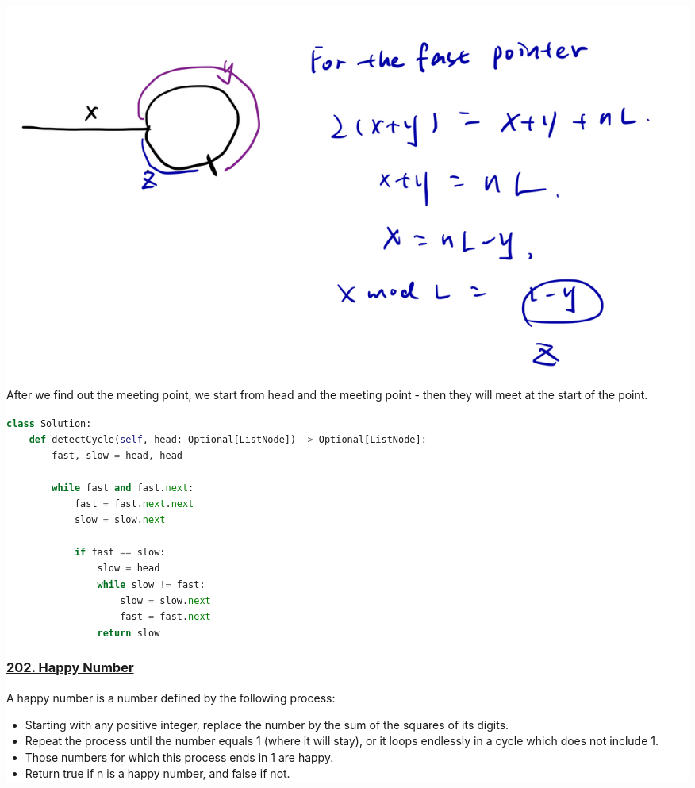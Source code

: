 ![](/img/leetcode/cycle.jpeg)

After we find out the meeting point, we start from head and the meeting point - then they will meet at the start of the point.

```python
class Solution:
    def detectCycle(self, head: Optional[ListNode]) -> Optional[ListNode]:
        fast, slow = head, head
        
        while fast and fast.next:
            fast = fast.next.next
            slow = slow.next
            
            if fast == slow:
                slow = head
                while slow != fast:
                    slow = slow.next
                    fast = fast.next
                return slow
```

### [202. Happy Number](https://leetcode.com/problems/happy-number/)
A happy number is a number defined by the following process:

- Starting with any positive integer, replace the number by the sum of the squares of its digits.
- Repeat the process until the number equals 1 (where it will stay), or it loops endlessly in a cycle which does not include 1.
- Those numbers for which this process ends in 1 are happy.
- Return true if n is a happy number, and false if not.
